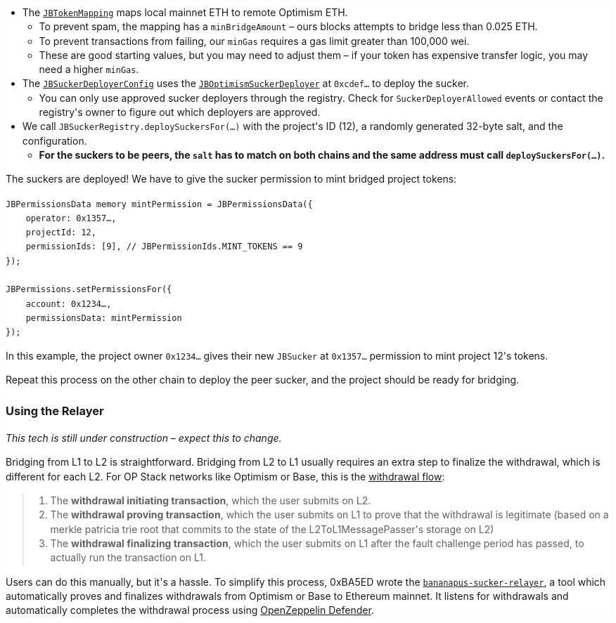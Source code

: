 - The [`JBTokenMapping`](https://github.com/Bananapus/nana-suckers/blob/master/src/structs/JBTokenMapping.sol) maps local mainnet ETH to remote Optimism ETH.
  - To prevent spam, the mapping has a `minBridgeAmount` – ours blocks attempts to bridge less than 0.025 ETH.
  - To prevent transactions from failing, our `minGas` requires a gas limit greater than 100,000 wei.
  - These are good starting values, but you may need to adjust them – if your token has expensive transfer logic, you may need a higher `minGas`.
- The [`JBSuckerDeployerConfig`](https://github.com/Bananapus/nana-suckers/blob/master/src/structs/JBSuckerDeployerConfig.sol) uses the [`JBOptimismSuckerDeployer`](https://github.com/Bananapus/nana-suckers/blob/master/src/deployers/JBOptimismSuckerDeployer.sol) at `0xcdef…` to deploy the sucker.
  - You can only use approved sucker deployers through the registry. Check for `SuckerDeployerAllowed` events or contact the registry's owner to figure out which deployers are approved.
- We call `JBSuckerRegistry.deploySuckersFor(…)` with the project's ID (12), a randomly generated 32-byte salt, and the configuration.
  - **For the suckers to be peers, the `salt` has to match on both chains and the same address must call `deploySuckersFor(…)`.**

The suckers are deployed! We have to give the sucker permission to mint bridged project tokens:

```solidity
JBPermissionsData memory mintPermission = JBPermissionsData({
    operator: 0x1357…,
    projectId: 12,
    permissionIds: [9], // JBPermissionIds.MINT_TOKENS == 9
});

JBPermissions.setPermissionsFor({
    account: 0x1234…,
    permissionsData: mintPermission
});
```

In this example, the project owner `0x1234…` gives their new `JBSucker` at `0x1357…` permission to mint project 12's tokens.

Repeat this process on the other chain to deploy the peer sucker, and the project should be ready for bridging.

### Using the Relayer

_This tech is still under construction – expect this to change._

Bridging from L1 to L2 is straightforward. Bridging from L2 to L1 usually requires an extra step to finalize the withdrawal, which is different for each L2. For OP Stack networks like Optimism or Base, this is the [withdrawal flow](https://docs.optimism.io/stack/protocol/withdrawal-flow):

> 1.  The **withdrawal initiating transaction**, which the user submits on L2.
> 2.  The **withdrawal proving transaction**, which the user submits on L1 to prove that the withdrawal is legitimate (based on a merkle patricia trie root that commits to the state of the L2ToL1MessagePasser's storage on L2)
> 3.  The **withdrawal finalizing transaction**, which the user submits on L1 after the fault challenge period has passed, to actually run the transaction on L1.

Users can do this manually, but it's a hassle. To simplify this process, 0xBA5ED wrote the [`bananapus-sucker-relayer`](https://github.com/Bananapus/bananapus-sucker-relayer), a tool which automatically proves and finalizes withdrawals from Optimism or Base to Ethereum mainnet. It listens for withdrawals and automatically completes the withdrawal process using [OpenZeppelin Defender](https://www.openzeppelin.com/defender).
